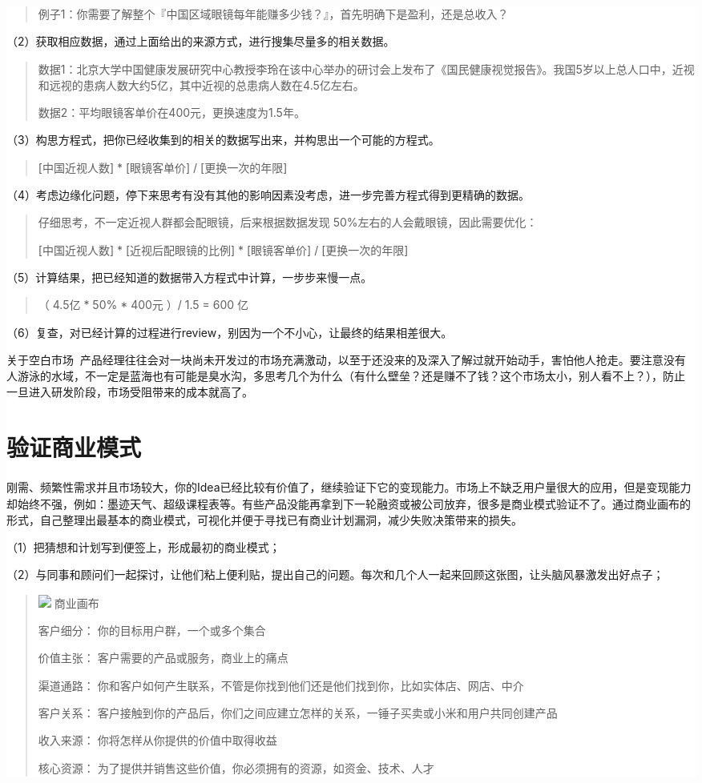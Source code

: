 <blockquote>例子1：你需要了解整个『中国区域眼镜每年能赚多少钱？』，首先明确下是盈利，还是总收入？
</blockquote>
（2）获取相应数据，通过上面给出的来源方式，进行搜集尽量多的相关数据。

<blockquote>
数据1：北京大学中国健康发展研究中心教授李玲在该中心举办的研讨会上发布了《国民健康视觉报告》。我国5岁以上总人口中，近视和远视的患病人数大约5亿，其中近视的总患病人数在4.5亿左右。


数据2：平均眼镜客单价在400元，更换速度为1.5年。

</blockquote>
（3）构思方程式，把你已经收集到的相关的数据写出来，并构思出一个可能的方程式。

<blockquote>[中国近视人数] * [眼镜客单价] / [更换一次的年限]
</blockquote>
（4）考虑边缘化问题，停下来思考有没有其他的影响因素没考虑，进一步完善方程式得到更精确的数据。


<blockquote>
仔细思考，不一定近视人群都会配眼镜，后来根据数据发现 50%左右的人会戴眼镜，因此需要优化：

[中国近视人数] * [近视后配眼镜的比例] * [眼镜客单价] / [更换一次的年限]


</blockquote>
（5）计算结果，把已经知道的数据带入方程式中计算，一步步来慢一点。

<blockquote>（ 4.5亿 * 50% * 400元 ）/ 1.5 = 600 亿
</blockquote>
（6）复查，对已经计算的过程进行review，别因为一个不小心，让最终的结果相差很大。

关于空白市场  产品经理往往会对一块尚未开发过的市场充满激动，以至于还没来的及深入了解过就开始动手，害怕他人抢走。要注意没有人游泳的水域，不一定是蓝海也有可能是臭水沟，多思考几个为什么（有什么壁垒？还是赚不了钱？这个市场太小，别人看不上？），防止一旦进入研发阶段，市场受阻带来的成本就高了。


# 验证商业模式
刚需、频繁性需求并且市场较大，你的Idea已经比较有价值了，继续验证下它的变现能力。市场上不缺乏用户量很大的应用，但是变现能力却始终不强，例如：墨迹天气、超级课程表等。有些产品没能再拿到下一轮融资或被公司放弃，很多是商业模式验证不了。通过商业画布的形式，自己整理出最基本的商业模式，可视化并便于寻找已有商业计划漏洞，减少失败决策带来的损失。

（1）把猜想和计划写到便签上，形成最初的商业模式；

（2）与同事和顾问们一起探讨，让他们粘上便利贴，提出自己的问题。每次和几个人一起来回顾这张图，让头脑风暴激发出好点子；

<blockquote>

<img src="http://upload-images.jianshu.io/upload_images/1507857-cb39cdcd8e464141.jpg?imageMogr2/auto-orient/strip%7CimageView2/2/w/1240"/>
商业画布

客户细分： 你的目标用户群，一个或多个集合

价值主张： 客户需要的产品或服务，商业上的痛点

渠道通路： 你和客户如何产生联系，不管是你找到他们还是他们找到你，比如实体店、网店、中介

客户关系： 客户接触到你的产品后，你们之间应建立怎样的关系，一锤子买卖或小米和用户共同创建产品

收入来源： 你将怎样从你提供的价值中取得收益

核心资源： 为了提供并销售这些价值，你必须拥有的资源，如资金、技术、人才
